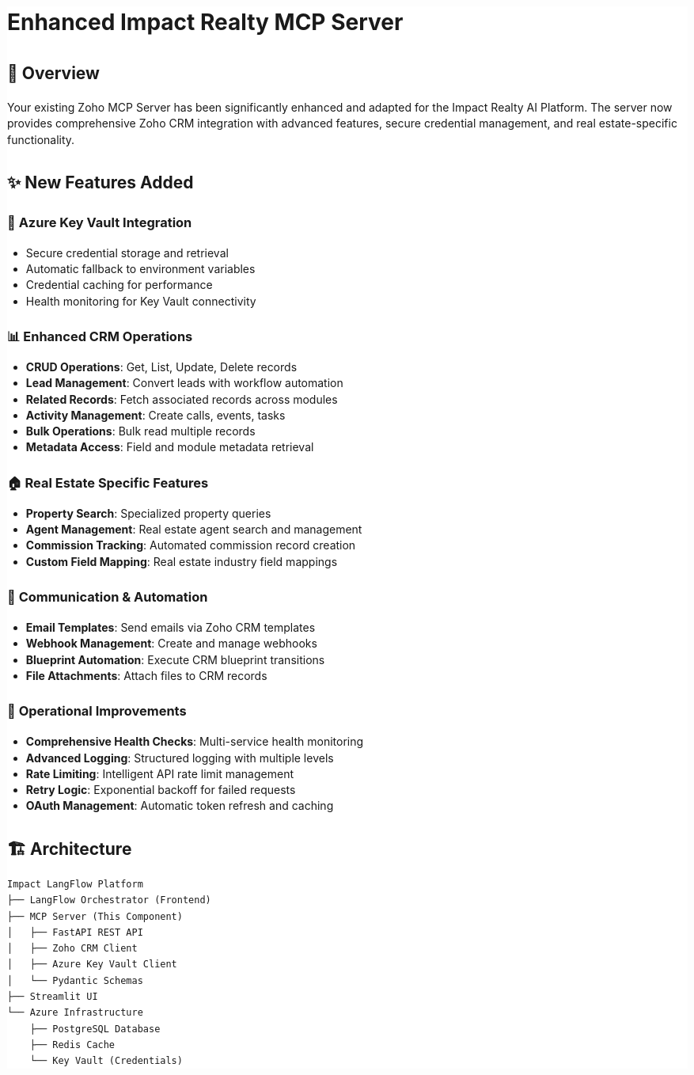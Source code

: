 # Enhanced Impact Realty MCP Server

## 🚀 Overview

Your existing Zoho MCP Server has been significantly enhanced and adapted for the Impact Realty AI Platform. The server now provides comprehensive Zoho CRM integration with advanced features, secure credential management, and real estate-specific functionality.

## ✨ New Features Added

### 🔐 **Azure Key Vault Integration**
- Secure credential storage and retrieval
- Automatic fallback to environment variables
- Credential caching for performance
- Health monitoring for Key Vault connectivity

### 📊 **Enhanced CRM Operations**
- **CRUD Operations**: Get, List, Update, Delete records
- **Lead Management**: Convert leads with workflow automation
- **Related Records**: Fetch associated records across modules
- **Activity Management**: Create calls, events, tasks
- **Bulk Operations**: Bulk read multiple records
- **Metadata Access**: Field and module metadata retrieval

### 🏠 **Real Estate Specific Features**
- **Property Search**: Specialized property queries
- **Agent Management**: Real estate agent search and management
- **Commission Tracking**: Automated commission record creation
- **Custom Field Mapping**: Real estate industry field mappings

### 📧 **Communication & Automation**
- **Email Templates**: Send emails via Zoho CRM templates
- **Webhook Management**: Create and manage webhooks
- **Blueprint Automation**: Execute CRM blueprint transitions
- **File Attachments**: Attach files to CRM records

### 🔧 **Operational Improvements**
- **Comprehensive Health Checks**: Multi-service health monitoring
- **Advanced Logging**: Structured logging with multiple levels
- **Rate Limiting**: Intelligent API rate limit management
- **Retry Logic**: Exponential backoff for failed requests
- **OAuth Management**: Automatic token refresh and caching

## 🏗️ Architecture

```
Impact LangFlow Platform
├── LangFlow Orchestrator (Frontend)
├── MCP Server (This Component)
│   ├── FastAPI REST API
│   ├── Zoho CRM Client
│   ├── Azure Key Vault Client
│   └── Pydantic Schemas
├── Streamlit UI
└── Azure Infrastructure
    ├── PostgreSQL Database
    ├── Redis Cache
    └── Key Vault (Credentials)
```
